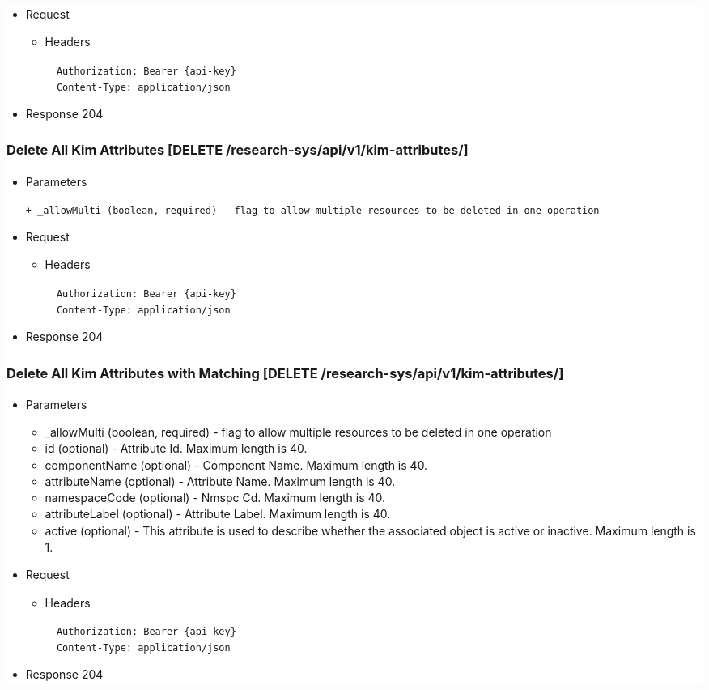+ Request

    + Headers

            Authorization: Bearer {api-key}
            Content-Type: application/json

+ Response 204

### Delete All Kim Attributes [DELETE /research-sys/api/v1/kim-attributes/]

+ Parameters

      + _allowMulti (boolean, required) - flag to allow multiple resources to be deleted in one operation

+ Request

    + Headers

            Authorization: Bearer {api-key}
            Content-Type: application/json

+ Response 204

### Delete All Kim Attributes with Matching [DELETE /research-sys/api/v1/kim-attributes/]

+ Parameters

    + _allowMulti (boolean, required) - flag to allow multiple resources to be deleted in one operation
    + id (optional) - Attribute Id. Maximum length is 40.
    + componentName (optional) - Component Name. Maximum length is 40.
    + attributeName (optional) - Attribute Name. Maximum length is 40.
    + namespaceCode (optional) - Nmspc Cd. Maximum length is 40.
    + attributeLabel (optional) - Attribute Label. Maximum length is 40.
    + active (optional) - This attribute is used to describe whether the associated object is active or inactive. Maximum length is 1.

      
+ Request

    + Headers

            Authorization: Bearer {api-key}
            Content-Type: application/json

+ Response 204
